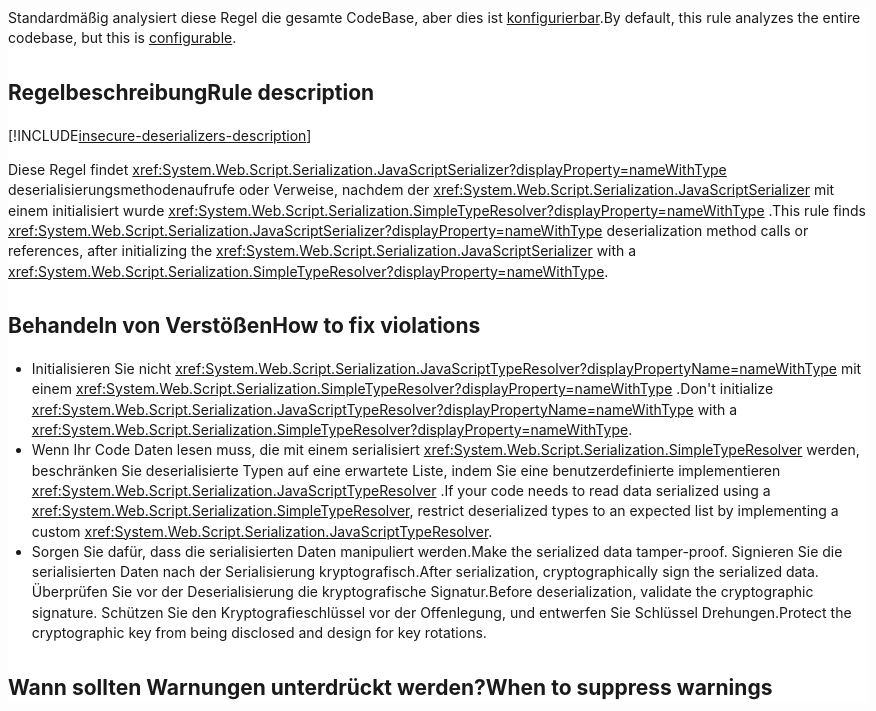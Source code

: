 <span data-ttu-id="e85dc-113">Standardmäßig analysiert diese Regel die gesamte CodeBase, aber dies ist [konfigurierbar](#configure-code-to-analyze).</span><span class="sxs-lookup"><span data-stu-id="e85dc-113">By default, this rule analyzes the entire codebase, but this is [configurable](#configure-code-to-analyze).</span></span>

## <a name="rule-description"></a><span data-ttu-id="e85dc-114">Regelbeschreibung</span><span class="sxs-lookup"><span data-stu-id="e85dc-114">Rule description</span></span>

[!INCLUDE[insecure-deserializers-description](~/includes/code-analysis/insecure-deserializers-description.md)]

<span data-ttu-id="e85dc-115">Diese Regel findet <xref:System.Web.Script.Serialization.JavaScriptSerializer?displayProperty=nameWithType> deserialisierungsmethodenaufrufe oder Verweise, nachdem der <xref:System.Web.Script.Serialization.JavaScriptSerializer> mit einem initialisiert wurde <xref:System.Web.Script.Serialization.SimpleTypeResolver?displayProperty=nameWithType> .</span><span class="sxs-lookup"><span data-stu-id="e85dc-115">This rule finds <xref:System.Web.Script.Serialization.JavaScriptSerializer?displayProperty=nameWithType> deserialization method calls or references, after initializing the <xref:System.Web.Script.Serialization.JavaScriptSerializer> with a <xref:System.Web.Script.Serialization.SimpleTypeResolver?displayProperty=nameWithType>.</span></span>

## <a name="how-to-fix-violations"></a><span data-ttu-id="e85dc-116">Behandeln von Verstößen</span><span class="sxs-lookup"><span data-stu-id="e85dc-116">How to fix violations</span></span>

- <span data-ttu-id="e85dc-117">Initialisieren Sie nicht <xref:System.Web.Script.Serialization.JavaScriptTypeResolver?displayPropertyName=nameWithType> mit einem <xref:System.Web.Script.Serialization.SimpleTypeResolver?displayProperty=nameWithType> .</span><span class="sxs-lookup"><span data-stu-id="e85dc-117">Don't initialize <xref:System.Web.Script.Serialization.JavaScriptTypeResolver?displayPropertyName=nameWithType> with a <xref:System.Web.Script.Serialization.SimpleTypeResolver?displayProperty=nameWithType>.</span></span>
- <span data-ttu-id="e85dc-118">Wenn Ihr Code Daten lesen muss, die mit einem serialisiert <xref:System.Web.Script.Serialization.SimpleTypeResolver> werden, beschränken Sie deserialisierte Typen auf eine erwartete Liste, indem Sie eine benutzerdefinierte implementieren <xref:System.Web.Script.Serialization.JavaScriptTypeResolver> .</span><span class="sxs-lookup"><span data-stu-id="e85dc-118">If your code needs to read data serialized using a <xref:System.Web.Script.Serialization.SimpleTypeResolver>, restrict deserialized types to an expected list by implementing a custom <xref:System.Web.Script.Serialization.JavaScriptTypeResolver>.</span></span>
- <span data-ttu-id="e85dc-119">Sorgen Sie dafür, dass die serialisierten Daten manipuliert werden.</span><span class="sxs-lookup"><span data-stu-id="e85dc-119">Make the serialized data tamper-proof.</span></span> <span data-ttu-id="e85dc-120">Signieren Sie die serialisierten Daten nach der Serialisierung kryptografisch.</span><span class="sxs-lookup"><span data-stu-id="e85dc-120">After serialization, cryptographically sign the serialized data.</span></span> <span data-ttu-id="e85dc-121">Überprüfen Sie vor der Deserialisierung die kryptografische Signatur.</span><span class="sxs-lookup"><span data-stu-id="e85dc-121">Before deserialization, validate the cryptographic signature.</span></span> <span data-ttu-id="e85dc-122">Schützen Sie den Kryptografieschlüssel vor der Offenlegung, und entwerfen Sie Schlüssel Drehungen.</span><span class="sxs-lookup"><span data-stu-id="e85dc-122">Protect the cryptographic key from being disclosed and design for key rotations.</span></span>

## <a name="when-to-suppress-warnings"></a><span data-ttu-id="e85dc-123">Wann sollten Warnungen unterdrückt werden?</span><span class="sxs-lookup"><span data-stu-id="e85dc-123">When to suppress warnings</span></span>
